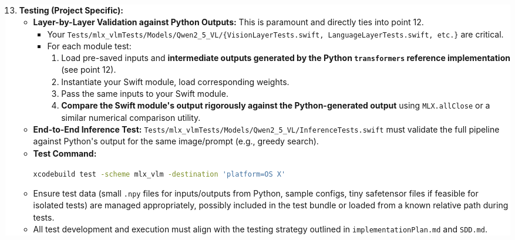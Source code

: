 13. **Testing (Project Specific):**
    *   **Layer-by-Layer Validation against Python Outputs:** This is paramount and directly ties into point 12.
        *   Your `Tests/mlx_vlmTests/Models/Qwen2_5_VL/{VisionLayerTests.swift, LanguageLayerTests.swift, etc.}` are critical.
        *   For each module test:
            1.  Load pre-saved inputs and **intermediate outputs generated by the Python `transformers` reference implementation** (see point 12).
            2.  Instantiate your Swift module, load corresponding weights.
            3.  Pass the same inputs to your Swift module.
            4.  **Compare the Swift module's output rigorously against the Python-generated output** using `MLX.allClose` or a similar numerical comparison utility.
    *   **End-to-End Inference Test:** `Tests/mlx_vlmTests/Models/Qwen2_5_VL/InferenceTests.swift` must validate the full pipeline against Python's output for the same image/prompt (e.g., greedy search).
    *   **Test Command:**
        ```bash
        xcodebuild test -scheme mlx_vlm -destination 'platform=OS X'
        ```
    *   Ensure test data (small `.npy` files for inputs/outputs from Python, sample configs, tiny safetensor files if feasible for isolated tests) are managed appropriately, possibly included in the test bundle or loaded from a known relative path during tests.
    *   All test development and execution must align with the testing strategy outlined in `implementationPlan.md` and `SDD.md`.
